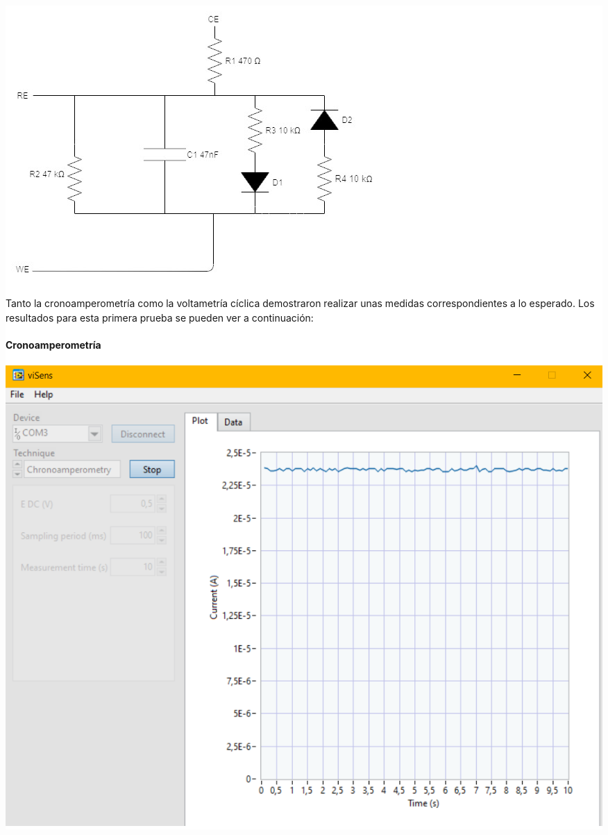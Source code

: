 ![Circuito eléctrico del potenciostato.](assets/imgs/circuit.jpg)

Tanto la cronoamperometría como la voltametría cíclica demostraron realizar unas medidas correspondientes a lo esperado. Los resultados para esta primera prueba se pueden ver a continuación:

#### Cronoamperometría

![Pruebas iniciales con la cronoamperometría.](assets/imgs/initialCA.jpg)
